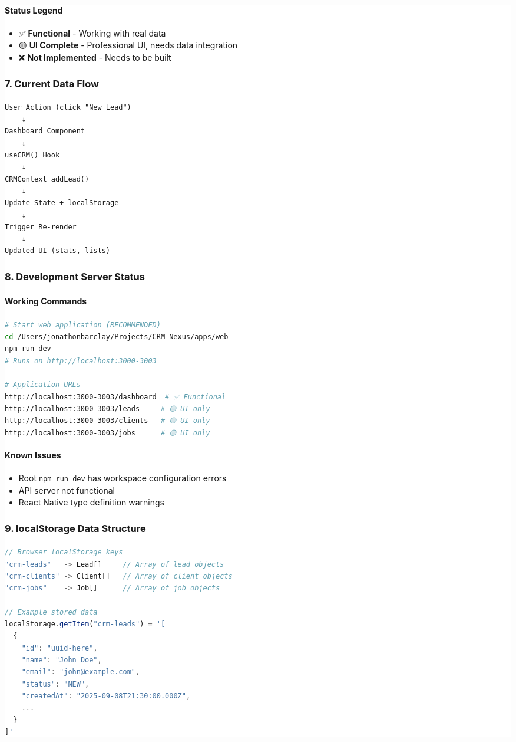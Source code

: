 #### Status Legend
- ✅ **Functional** - Working with real data
- 🟡 **UI Complete** - Professional UI, needs data integration
- ❌ **Not Implemented** - Needs to be built

### 7. Current Data Flow

```
User Action (click "New Lead")
    ↓
Dashboard Component
    ↓
useCRM() Hook
    ↓
CRMContext addLead()
    ↓
Update State + localStorage
    ↓
Trigger Re-render
    ↓
Updated UI (stats, lists)
```

### 8. Development Server Status

#### Working Commands
```bash
# Start web application (RECOMMENDED)
cd /Users/jonathonbarclay/Projects/CRM-Nexus/apps/web
npm run dev
# Runs on http://localhost:3000-3003

# Application URLs
http://localhost:3000-3003/dashboard  # ✅ Functional
http://localhost:3000-3003/leads     # 🟡 UI only
http://localhost:3000-3003/clients   # 🟡 UI only  
http://localhost:3000-3003/jobs      # 🟡 UI only
```

#### Known Issues
- Root `npm run dev` has workspace configuration errors
- API server not functional
- React Native type definition warnings

### 9. localStorage Data Structure

```javascript
// Browser localStorage keys
"crm-leads"   -> Lead[]     // Array of lead objects
"crm-clients" -> Client[]   // Array of client objects  
"crm-jobs"    -> Job[]      // Array of job objects

// Example stored data
localStorage.getItem("crm-leads") = '[
  {
    "id": "uuid-here",
    "name": "John Doe",
    "email": "john@example.com",
    "status": "NEW",
    "createdAt": "2025-09-08T21:30:00.000Z",
    ...
  }
]'
```
